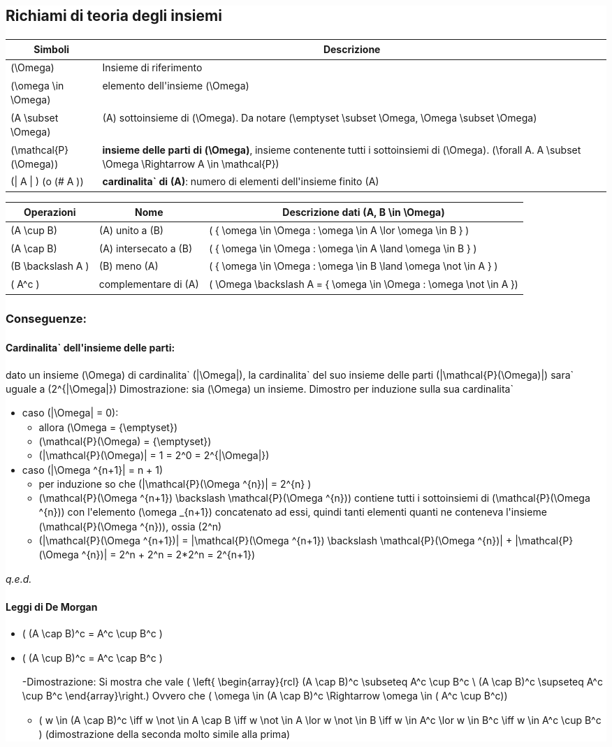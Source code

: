 ## Richiami di teoria degli insiemi
| Simboli| Descrizione |
| --- | --- |
|\(\Omega\)|Insieme di riferimento|
|\(\omega \in \Omega\)|elemento dell'insieme \(\Omega\)|
|\(A \subset \Omega\)|\(A\) sottoinsieme di \(\Omega\). Da notare \(\emptyset \subset \Omega, \Omega \subset \Omega\)|
|\(\mathcal{P}(\Omega)\)|**insieme delle parti di \(\Omega\)**, insieme contenente tutti i sottoinsiemi di \(\Omega\). \(\forall A. A \subset \Omega \Rightarrow A \in \mathcal{P}\)|
|\(\| A \| \) (o \(\# A \))| **cardinalita` di \(A\)**: numero di elementi dell'insieme finito \(A\)|

| Operazioni| Nome| Descrizione dati \(A, B \in \Omega\) |
| --- | --- | --- |
|\(A \cup B\)| \(A\) unito a \(B\)|\( \{ \omega \in \Omega : \omega \in A \lor \omega \in B \} \) |
|\(A \cap B\)|\(A\) intersecato a \(B\) |\( \{ \omega \in \Omega : \omega \in A \land \omega \in B \} \) |
|\(B \backslash A \)| \(B\) meno \(A\)  |\( \{ \omega \in \Omega : \omega \in B \land \omega \not \in A \} \)|
|\( A^c \) | complementare di \(A\)| \( \Omega \backslash A = \{ \omega \in \Omega : \omega \not \in A \}\)| 

### Conseguenze:

#### Cardinalita` dell'insieme delle parti:
dato un insieme \(\Omega\) di cardinalita\` \(|\Omega|\), la cardinalita\` del suo insieme delle parti \(|\mathcal{P}(\Omega)|\) sara\` uguale a \(2^{|\Omega|}\)
Dimostrazione:
sia \(\Omega\) un insieme. Dimostro per induzione sulla sua cardinalita\`
- caso \(|\Omega| = 0\):
    - allora \(\Omega = {\emptyset}\)
    - \(\mathcal{P}(\Omega) = \{\emptyset\}\)
    - \(|\mathcal{P}(\Omega)| = 1 = 2^0 = 2^{|\Omega|}\)
- caso \(|\Omega ^{n+1}| = n + 1\)
    - per induzione so che \(|\mathcal{P}(\Omega ^{n})| = 2^{n} \) 
    - \(\mathcal{P}(\Omega ^{n+1}) \backslash \mathcal{P}(\Omega ^{n})\) contiene tutti i sottoinsiemi di \(\mathcal{P}(\Omega ^{n})\) con l'elemento \(\omega _{n+1}\) concatenato ad essi, quindi tanti elementi quanti ne conteneva l'insieme \(\mathcal{P}(\Omega ^{n})\), ossia \(2^n\)
    - \(|\mathcal{P}(\Omega ^{n+1})| = |\mathcal{P}(\Omega ^{n+1}) \backslash \mathcal{P}(\Omega ^{n})| + |\mathcal{P}(\Omega ^{n})| = 2^n + 2^n = 2*2^n = 2^{n+1}\)

*q.e.d.*

#### Leggi di De Morgan
- \( (A \cap B)^c = A^c \cup B^c \)
- \( (A \cup B)^c = A^c \cap B^c \)

    -Dimostrazione:
    Si mostra che vale \( \left\{ \begin{array}{rcl}  (A \cap B)^c \subseteq A^c \cup B^c \\ (A \cap B)^c \supseteq A^c \cup B^c \end{array}\right.\)
    Ovvero che \( \omega \in (A \cap B)^c \Rightarrow \omega \in ( A^c \cup B^c)\)
    - \( w \in (A \cap B)^c \iff w \not \in A \cap B \iff w \not \in A \lor w \not \in B \iff w \in A^c \lor w \in B^c \iff w \in A^c \cup B^c \)
    (dimostrazione della seconda molto simile alla prima)

